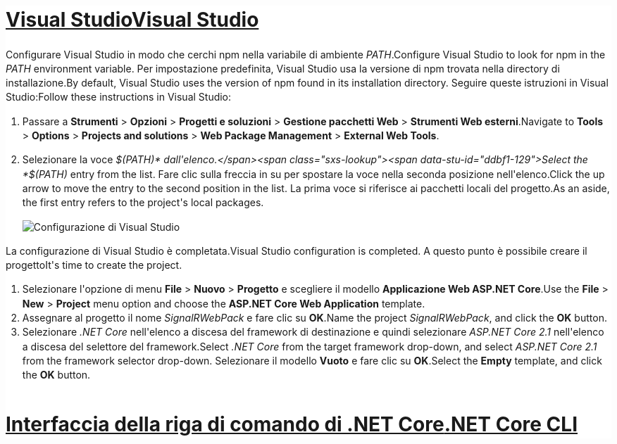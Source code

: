 # <a name="visual-studiotabvisual-studio"></a>[<span data-ttu-id="ddbf1-124">Visual Studio</span><span class="sxs-lookup"><span data-stu-id="ddbf1-124">Visual Studio</span></span>](#tab/visual-studio)

<span data-ttu-id="ddbf1-125">Configurare Visual Studio in modo che cerchi npm nella variabile di ambiente *PATH*.</span><span class="sxs-lookup"><span data-stu-id="ddbf1-125">Configure Visual Studio to look for npm in the *PATH* environment variable.</span></span> <span data-ttu-id="ddbf1-126">Per impostazione predefinita, Visual Studio usa la versione di npm trovata nella directory di installazione.</span><span class="sxs-lookup"><span data-stu-id="ddbf1-126">By default, Visual Studio uses the version of npm found in its installation directory.</span></span> <span data-ttu-id="ddbf1-127">Seguire queste istruzioni in Visual Studio:</span><span class="sxs-lookup"><span data-stu-id="ddbf1-127">Follow these instructions in Visual Studio:</span></span>

1. <span data-ttu-id="ddbf1-128">Passare a **Strumenti** > **Opzioni** > **Progetti e soluzioni** > **Gestione pacchetti Web** > **Strumenti Web esterni**.</span><span class="sxs-lookup"><span data-stu-id="ddbf1-128">Navigate to **Tools** > **Options** > **Projects and solutions** > **Web Package Management** > **External Web Tools**.</span></span>
1. <span data-ttu-id="ddbf1-129">Selezionare la voce *$(PATH)* dall'elenco.</span><span class="sxs-lookup"><span data-stu-id="ddbf1-129">Select the *$(PATH)* entry from the list.</span></span> <span data-ttu-id="ddbf1-130">Fare clic sulla freccia in su per spostare la voce nella seconda posizione nell'elenco.</span><span class="sxs-lookup"><span data-stu-id="ddbf1-130">Click the up arrow to move the entry to the second position in the list.</span></span> <span data-ttu-id="ddbf1-131">La prima voce si riferisce ai pacchetti locali del progetto.</span><span class="sxs-lookup"><span data-stu-id="ddbf1-131">As an aside, the first entry refers to the project's local packages.</span></span>

    ![Configurazione di Visual Studio](signalr-typescript-webpack/_static/signalr-configure-path-visual-studio.png)

<span data-ttu-id="ddbf1-133">La configurazione di Visual Studio è completata.</span><span class="sxs-lookup"><span data-stu-id="ddbf1-133">Visual Studio configuration is completed.</span></span> <span data-ttu-id="ddbf1-134">A questo punto è possibile creare il progetto</span><span class="sxs-lookup"><span data-stu-id="ddbf1-134">It's time to create the project.</span></span>

1. <span data-ttu-id="ddbf1-135">Selezionare l'opzione di menu **File** > **Nuovo** > **Progetto** e scegliere il modello **Applicazione Web ASP.NET Core**.</span><span class="sxs-lookup"><span data-stu-id="ddbf1-135">Use the **File** > **New** > **Project** menu option and choose the **ASP.NET Core Web Application** template.</span></span>
1. <span data-ttu-id="ddbf1-136">Assegnare al progetto il nome *SignalRWebPack* e fare clic su **OK**.</span><span class="sxs-lookup"><span data-stu-id="ddbf1-136">Name the project *SignalRWebPack*, and click the **OK** button.</span></span>
1. <span data-ttu-id="ddbf1-137">Selezionare *.NET Core* nell'elenco a discesa del framework di destinazione e quindi selezionare *ASP.NET Core 2.1* nell'elenco a discesa del selettore del framework.</span><span class="sxs-lookup"><span data-stu-id="ddbf1-137">Select *.NET Core* from the target framework drop-down, and select *ASP.NET Core 2.1* from the framework selector drop-down.</span></span> <span data-ttu-id="ddbf1-138">Selezionare il modello **Vuoto** e fare clic su **OK**.</span><span class="sxs-lookup"><span data-stu-id="ddbf1-138">Select the **Empty** template, and click the **OK** button.</span></span>

# <a name="net-core-clitabnetcore-cli"></a>[<span data-ttu-id="ddbf1-139">Interfaccia della riga di comando di .NET Core</span><span class="sxs-lookup"><span data-stu-id="ddbf1-139">.NET Core CLI</span></span>](#tab/netcore-cli)
